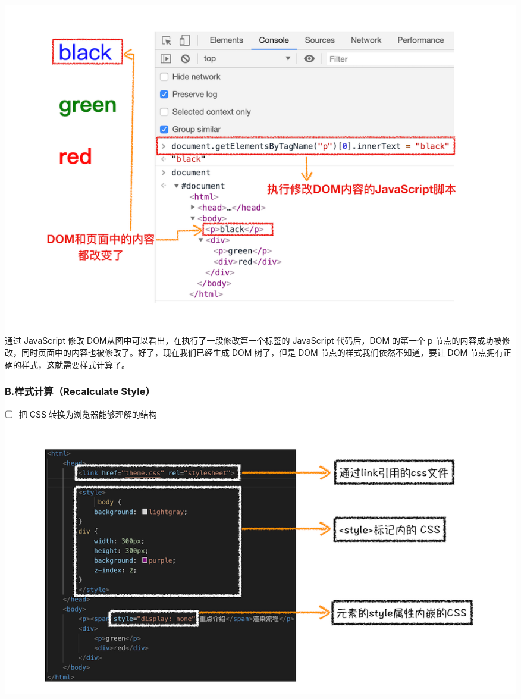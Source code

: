 ![](<../../../.gitbook/assets/image (65) (1) (1) (1).png>)

通过 JavaScript 修改 DOM从图中可以看出，在执行了一段修改第一个标签的 JavaScript 代码后，DOM 的第一个 p 节点的内容成功被修改，同时页面中的内容也被修改了。好了，现在我们已经生成 DOM 树了，但是 DOM 节点的样式我们依然不知道，要让 DOM 节点拥有正确的样式，这就需要样式计算了。

### B.样式计算（Recalculate Style）

* [ ] 把 CSS 转换为浏览器能够理解的结构

![](<../../../.gitbook/assets/image (63) (1) (1) (1) (1).png>)
